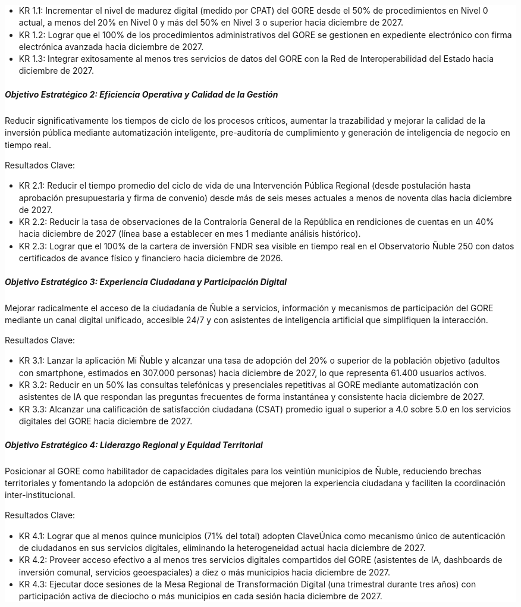 - KR 1.1: Incrementar el nivel de madurez digital (medido por CPAT) del GORE desde el 50% de procedimientos en Nivel 0 actual, a menos del 20% en Nivel 0 y más del 50% en Nivel 3 o superior hacia diciembre de 2027.
- KR 1.2: Lograr que el 100% de los procedimientos administrativos del GORE se gestionen en expediente electrónico con firma electrónica avanzada hacia diciembre de 2027.
- KR 1.3: Integrar exitosamente al menos tres servicios de datos del GORE con la Red de Interoperabilidad del Estado hacia diciembre de 2027.

##### Objetivo Estratégico 2: Eficiencia Operativa y Calidad de la Gestión

Reducir significativamente los tiempos de ciclo de los procesos críticos, aumentar la trazabilidad y mejorar la calidad de la inversión pública mediante automatización inteligente, pre-auditoría de cumplimiento y generación de inteligencia de negocio en tiempo real.

Resultados Clave:

- KR 2.1: Reducir el tiempo promedio del ciclo de vida de una Intervención Pública Regional (desde postulación hasta aprobación presupuestaria y firma de convenio) desde más de seis meses actuales a menos de noventa días hacia diciembre de 2027.
- KR 2.2: Reducir la tasa de observaciones de la Contraloría General de la República en rendiciones de cuentas en un 40% hacia diciembre de 2027 (línea base a establecer en mes 1 mediante análisis histórico).
- KR 2.3: Lograr que el 100% de la cartera de inversión FNDR sea visible en tiempo real en el Observatorio Ñuble 250 con datos certificados de avance físico y financiero hacia diciembre de 2026.

##### Objetivo Estratégico 3: Experiencia Ciudadana y Participación Digital

Mejorar radicalmente el acceso de la ciudadanía de Ñuble a servicios, información y mecanismos de participación del GORE mediante un canal digital unificado, accesible 24/7 y con asistentes de inteligencia artificial que simplifiquen la interacción.

Resultados Clave:

- KR 3.1: Lanzar la aplicación Mi Ñuble y alcanzar una tasa de adopción del 20% o superior de la población objetivo (adultos con smartphone, estimados en 307.000 personas) hacia diciembre de 2027, lo que representa 61.400 usuarios activos.
- KR 3.2: Reducir en un 50% las consultas telefónicas y presenciales repetitivas al GORE mediante automatización con asistentes de IA que respondan las preguntas frecuentes de forma instantánea y consistente hacia diciembre de 2027.
- KR 3.3: Alcanzar una calificación de satisfacción ciudadana (CSAT) promedio igual o superior a 4.0 sobre 5.0 en los servicios digitales del GORE hacia diciembre de 2027.

##### Objetivo Estratégico 4: Liderazgo Regional y Equidad Territorial

Posicionar al GORE como habilitador de capacidades digitales para los veintiún municipios de Ñuble, reduciendo brechas territoriales y fomentando la adopción de estándares comunes que mejoren la experiencia ciudadana y faciliten la coordinación inter-institucional.

Resultados Clave:

- KR 4.1: Lograr que al menos quince municipios (71% del total) adopten ClaveÚnica como mecanismo único de autenticación de ciudadanos en sus servicios digitales, eliminando la heterogeneidad actual hacia diciembre de 2027.
- KR 4.2: Proveer acceso efectivo a al menos tres servicios digitales compartidos del GORE (asistentes de IA, dashboards de inversión comunal, servicios geoespaciales) a diez o más municipios hacia diciembre de 2027.
- KR 4.3: Ejecutar doce sesiones de la Mesa Regional de Transformación Digital (una trimestral durante tres años) con participación activa de dieciocho o más municipios en cada sesión hacia diciembre de 2027.
